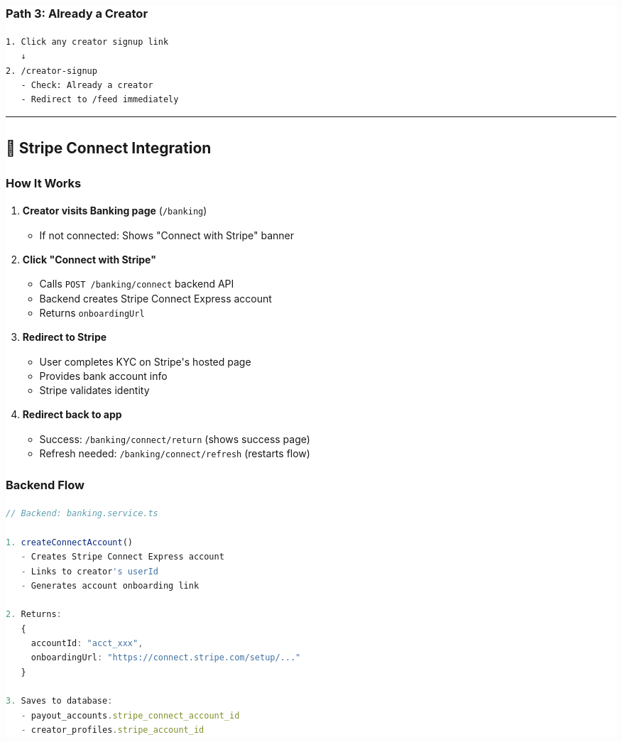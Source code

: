 ### Path 3: Already a Creator
```
1. Click any creator signup link
   ↓
2. /creator-signup
   - Check: Already a creator
   - Redirect to /feed immediately
```

---

## 🏦 Stripe Connect Integration

### How It Works

1. **Creator visits Banking page** (`/banking`)
   - If not connected: Shows "Connect with Stripe" banner
   
2. **Click "Connect with Stripe"**
   - Calls `POST /banking/connect` backend API
   - Backend creates Stripe Connect Express account
   - Returns `onboardingUrl`
   
3. **Redirect to Stripe**
   - User completes KYC on Stripe's hosted page
   - Provides bank account info
   - Stripe validates identity
   
4. **Redirect back to app**
   - Success: `/banking/connect/return` (shows success page)
   - Refresh needed: `/banking/connect/refresh` (restarts flow)

### Backend Flow

```typescript
// Backend: banking.service.ts

1. createConnectAccount()
   - Creates Stripe Connect Express account
   - Links to creator's userId
   - Generates account onboarding link
   
2. Returns:
   {
     accountId: "acct_xxx",
     onboardingUrl: "https://connect.stripe.com/setup/..."
   }
   
3. Saves to database:
   - payout_accounts.stripe_connect_account_id
   - creator_profiles.stripe_account_id
```
